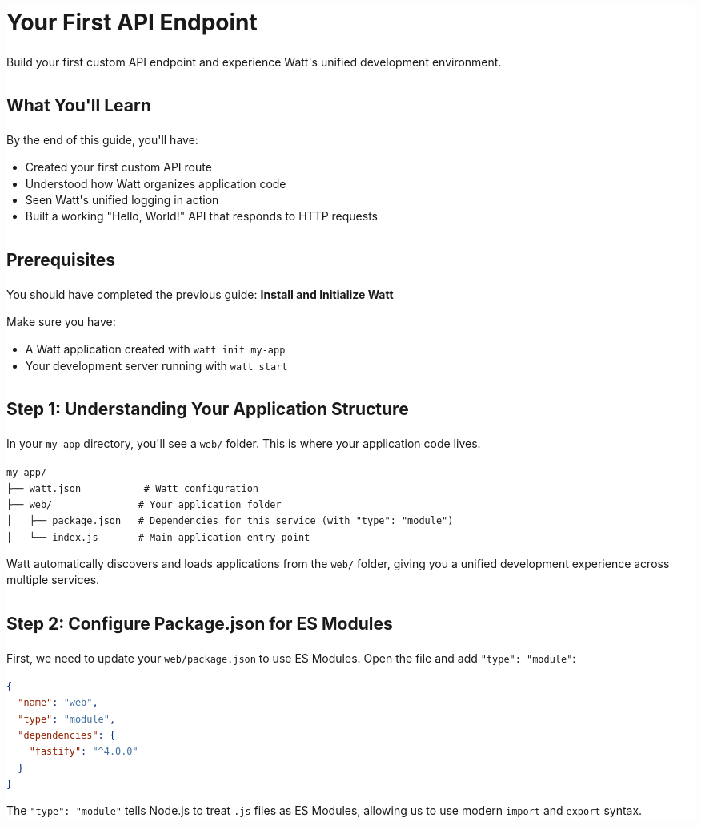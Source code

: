 # Your First API Endpoint

Build your first custom API endpoint and experience Watt's unified development environment.

## What You'll Learn

By the end of this guide, you'll have:
- Created your first custom API route
- Understood how Watt organizes application code
- Seen Watt's unified logging in action
- Built a working "Hello, World!" API that responds to HTTP requests

## Prerequisites

You should have completed the previous guide: **[Install and Initialize Watt](01-install-and-init.md)**

Make sure you have:
- A Watt application created with `watt init my-app`
- Your development server running with `watt start`

## Step 1: Understanding Your Application Structure

In your `my-app` directory, you'll see a `web/` folder. This is where your application code lives.

```
my-app/
├── watt.json           # Watt configuration
├── web/               # Your application folder
│   ├── package.json   # Dependencies for this service (with "type": "module")
│   └── index.js       # Main application entry point
```

Watt automatically discovers and loads applications from the `web/` folder, giving you a unified development experience across multiple services.

## Step 2: Configure Package.json for ES Modules

First, we need to update your `web/package.json` to use ES Modules. Open the file and add `"type": "module"`:

```json
{
  "name": "web",
  "type": "module",
  "dependencies": {
    "fastify": "^4.0.0"
  }
}
```

The `"type": "module"` tells Node.js to treat `.js` files as ES Modules, allowing us to use modern `import` and `export` syntax.
